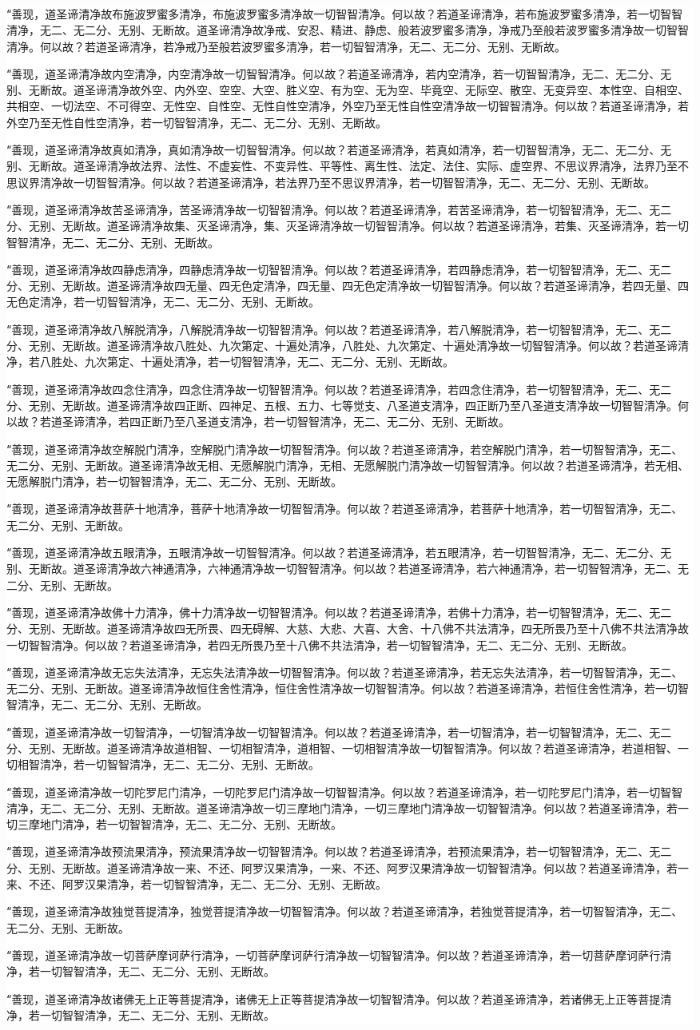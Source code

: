 “善现，道圣谛清净故布施波罗蜜多清净，布施波罗蜜多清净故一切智智清净。何以故？若道圣谛清净，若布施波罗蜜多清净，若一切智智清净，无二、无二分、无别、无断故。道圣谛清净故净戒、安忍、精进、静虑、般若波罗蜜多清净，净戒乃至般若波罗蜜多清净故一切智智清净。何以故？若道圣谛清净，若净戒乃至般若波罗蜜多清净，若一切智智清净，无二、无二分、无别、无断故。

“善现，道圣谛清净故内空清净，内空清净故一切智智清净。何以故？若道圣谛清净，若内空清净，若一切智智清净，无二、无二分、无别、无断故。道圣谛清净故外空、内外空、空空、大空、胜义空、有为空、无为空、毕竟空、无际空、散空、无变异空、本性空、自相空、共相空、一切法空、不可得空、无性空、自性空、无性自性空清净，外空乃至无性自性空清净故一切智智清净。何以故？若道圣谛清净，若外空乃至无性自性空清净，若一切智智清净，无二、无二分、无别、无断故。

“善现，道圣谛清净故真如清净，真如清净故一切智智清净。何以故？若道圣谛清净，若真如清净，若一切智智清净，无二、无二分、无别、无断故。道圣谛清净故法界、法性、不虚妄性、不变异性、平等性、离生性、法定、法住、实际、虚空界、不思议界清净，法界乃至不思议界清净故一切智智清净。何以故？若道圣谛清净，若法界乃至不思议界清净，若一切智智清净，无二、无二分、无别、无断故。

“善现，道圣谛清净故苦圣谛清净，苦圣谛清净故一切智智清净。何以故？若道圣谛清净，若苦圣谛清净，若一切智智清净，无二、无二分、无别、无断故。道圣谛清净故集、灭圣谛清净，集、灭圣谛清净故一切智智清净。何以故？若道圣谛清净，若集、灭圣谛清净，若一切智智清净，无二、无二分、无别、无断故。

“善现，道圣谛清净故四静虑清净，四静虑清净故一切智智清净。何以故？若道圣谛清净，若四静虑清净，若一切智智清净，无二、无二分、无别、无断故。道圣谛清净故四无量、四无色定清净，四无量、四无色定清净故一切智智清净。何以故？若道圣谛清净，若四无量、四无色定清净，若一切智智清净，无二、无二分、无别、无断故。

“善现，道圣谛清净故八解脱清净，八解脱清净故一切智智清净。何以故？若道圣谛清净，若八解脱清净，若一切智智清净，无二、无二分、无别、无断故。道圣谛清净故八胜处、九次第定、十遍处清净，八胜处、九次第定、十遍处清净故一切智智清净。何以故？若道圣谛清净，若八胜处、九次第定、十遍处清净，若一切智智清净，无二、无二分、无别、无断故。

“善现，道圣谛清净故四念住清净，四念住清净故一切智智清净。何以故？若道圣谛清净，若四念住清净，若一切智智清净，无二、无二分、无别、无断故。道圣谛清净故四正断、四神足、五根、五力、七等觉支、八圣道支清净，四正断乃至八圣道支清净故一切智智清净。何以故？若道圣谛清净，若四正断乃至八圣道支清净，若一切智智清净，无二、无二分、无别、无断故。

“善现，道圣谛清净故空解脱门清净，空解脱门清净故一切智智清净。何以故？若道圣谛清净，若空解脱门清净，若一切智智清净，无二、无二分、无别、无断故。道圣谛清净故无相、无愿解脱门清净，无相、无愿解脱门清净故一切智智清净。何以故？若道圣谛清净，若无相、无愿解脱门清净，若一切智智清净，无二、无二分、无别、无断故。

“善现，道圣谛清净故菩萨十地清净，菩萨十地清净故一切智智清净。何以故？若道圣谛清净，若菩萨十地清净，若一切智智清净，无二、无二分、无别、无断故。

“善现，道圣谛清净故五眼清净，五眼清净故一切智智清净。何以故？若道圣谛清净，若五眼清净，若一切智智清净，无二、无二分、无别、无断故。道圣谛清净故六神通清净，六神通清净故一切智智清净。何以故？若道圣谛清净，若六神通清净，若一切智智清净，无二、无二分、无别、无断故。

“善现，道圣谛清净故佛十力清净，佛十力清净故一切智智清净。何以故？若道圣谛清净，若佛十力清净，若一切智智清净，无二、无二分、无别、无断故。道圣谛清净故四无所畏、四无碍解、大慈、大悲、大喜、大舍、十八佛不共法清净，四无所畏乃至十八佛不共法清净故一切智智清净。何以故？若道圣谛清净，若四无所畏乃至十八佛不共法清净，若一切智智清净，无二、无二分、无别、无断故。

“善现，道圣谛清净故无忘失法清净，无忘失法清净故一切智智清净。何以故？若道圣谛清净，若无忘失法清净，若一切智智清净，无二、无二分、无别、无断故。道圣谛清净故恒住舍性清净，恒住舍性清净故一切智智清净。何以故？若道圣谛清净，若恒住舍性清净，若一切智智清净，无二、无二分、无别、无断故。

“善现，道圣谛清净故一切智清净，一切智清净故一切智智清净。何以故？若道圣谛清净，若一切智清净，若一切智智清净，无二、无二分、无别、无断故。道圣谛清净故道相智、一切相智清净，道相智、一切相智清净故一切智智清净。何以故？若道圣谛清净，若道相智、一切相智清净，若一切智智清净，无二、无二分、无别、无断故。

“善现，道圣谛清净故一切陀罗尼门清净，一切陀罗尼门清净故一切智智清净。何以故？若道圣谛清净，若一切陀罗尼门清净，若一切智智清净，无二、无二分、无别、无断故。道圣谛清净故一切三摩地门清净，一切三摩地门清净故一切智智清净。何以故？若道圣谛清净，若一切三摩地门清净，若一切智智清净，无二、无二分、无别、无断故。

“善现，道圣谛清净故预流果清净，预流果清净故一切智智清净。何以故？若道圣谛清净，若预流果清净，若一切智智清净，无二、无二分、无别、无断故。道圣谛清净故一来、不还、阿罗汉果清净，一来、不还、阿罗汉果清净故一切智智清净。何以故？若道圣谛清净，若一来、不还、阿罗汉果清净，若一切智智清净，无二、无二分、无别、无断故。

“善现，道圣谛清净故独觉菩提清净，独觉菩提清净故一切智智清净。何以故？若道圣谛清净，若独觉菩提清净，若一切智智清净，无二、无二分、无别、无断故。

“善现，道圣谛清净故一切菩萨摩诃萨行清净，一切菩萨摩诃萨行清净故一切智智清净。何以故？若道圣谛清净，若一切菩萨摩诃萨行清净，若一切智智清净，无二、无二分、无别、无断故。

“善现，道圣谛清净故诸佛无上正等菩提清净，诸佛无上正等菩提清净故一切智智清净。何以故？若道圣谛清净，若诸佛无上正等菩提清净，若一切智智清净，无二、无二分、无别、无断故。